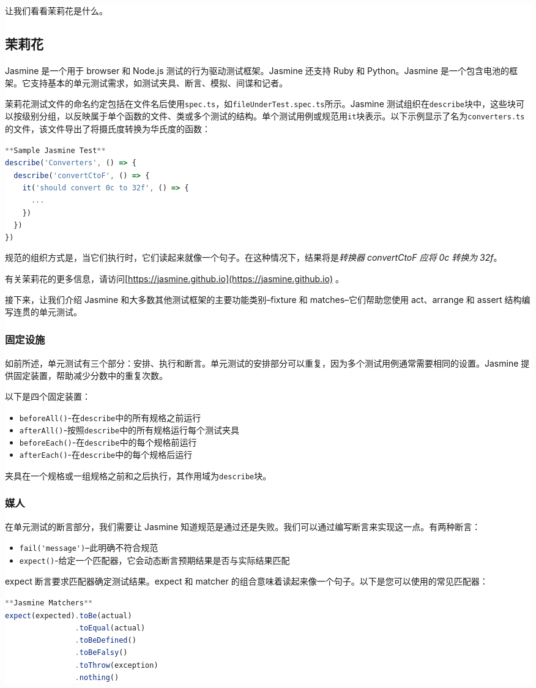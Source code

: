 让我们看看茉莉花是什么。

## 茉莉花

Jasmine 是一个用于 browser 和 Node.js 测试的行为驱动测试框架。Jasmine 还支持 Ruby 和 Python。Jasmine 是一个包含电池的框架。它支持基本的单元测试需求，如测试夹具、断言、模拟、间谍和记者。

茉莉花测试文件的命名约定包括在文件名后使用`spec.ts`，如`fileUnderTest.spec.ts`所示。Jasmine 测试组织在`describe`块中，这些块可以按级别分组，以反映属于单个函数的文件、类或多个测试的结构。单个测试用例或规范用`it`块表示。以下示例显示了名为`converters.ts`的文件，该文件导出了将摄氏度转换为华氏度的函数：

```ts
**Sample Jasmine Test**
describe('Converters', () => {
  describe('convertCtoF', () => {
    it('should convert 0c to 32f', () => {
      ...
    })
  })
}) 
```

规范的组织方式是，当它们执行时，它们读起来就像一个句子。在这种情况下，结果将是*转换器 convertCtoF 应将 0c 转换为 32f*。

有关茉莉花的更多信息，请访问[https://jasmine.github.io](https://jasmine.github.io) 。

接下来，让我们介绍 Jasmine 和大多数其他测试框架的主要功能类别–fixture 和 matches–它们帮助您使用 act、arrange 和 assert 结构编写连贯的单元测试。

### 固定设施

如前所述，单元测试有三个部分：安排、执行和断言。单元测试的安排部分可以重复，因为多个测试用例通常需要相同的设置。Jasmine 提供固定装置，帮助减少分数中的重复次数。

以下是四个固定装置：

*   `beforeAll()`-在`describe`中的所有规格之前运行
*   `afterAll()`-按照`describe`中的所有规格运行每个测试夹具
*   `beforeEach()`-在`describe`中的每个规格前运行
*   `afterEach()`-在`describe`中的每个规格后运行

夹具在一个规格或一组规格之前和之后执行，其作用域为`describe`块。

### 媒人

在单元测试的断言部分，我们需要让 Jasmine 知道规范是通过还是失败。我们可以通过编写断言来实现这一点。有两种断言：

*   `fail('message')`–此明确不符合规范
*   `expect()`-给定一个匹配器，它会动态断言预期结果是否与实际结果匹配

expect 断言要求匹配器确定测试结果。expect 和 matcher 的组合意味着读起来像一个句子。以下是您可以使用的常见匹配器：

```ts
**Jasmine Matchers**
expect(expected).toBe(actual)
                .toEqual(actual)
                .toBeDefined()
                .toBeFalsy()
                .toThrow(exception)
                .nothing() 
```

